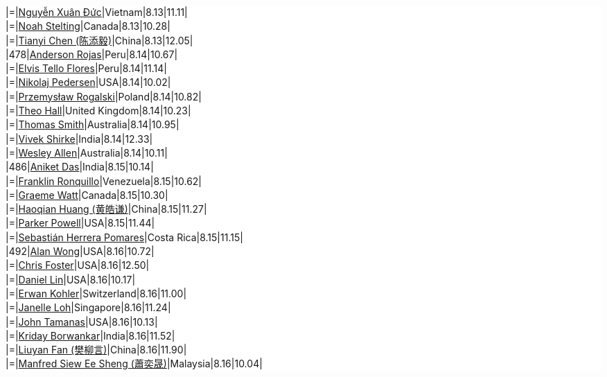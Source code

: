 |=|[Nguyễn Xuân Đức](https://www.worldcubeassociation.org/persons/2017DUCN01)|Vietnam|8.13|11.11|  
|=|[Noah Stelting](https://www.worldcubeassociation.org/persons/2014STEL02)|Canada|8.13|10.28|  
|=|[Tianyi Chen (陈添毅)](https://www.worldcubeassociation.org/persons/2019CHET06)|China|8.13|12.05|  
|478|[Anderson Rojas](https://www.worldcubeassociation.org/persons/2018ROJA09)|Peru|8.14|10.67|  
|=|[Elvis Tello Flores](https://www.worldcubeassociation.org/persons/2018FLOR25)|Peru|8.14|11.14|  
|=|[Nikolaj Pedersen](https://www.worldcubeassociation.org/persons/2015PEDE05)|USA|8.14|10.02|  
|=|[Przemysław Rogalski](https://www.worldcubeassociation.org/persons/2013ROGA02)|Poland|8.14|10.82|  
|=|[Theo Hall](https://www.worldcubeassociation.org/persons/2017HALL06)|United Kingdom|8.14|10.23|  
|=|[Thomas Smith](https://www.worldcubeassociation.org/persons/2018SMIT25)|Australia|8.14|10.95|  
|=|[Vivek Shirke](https://www.worldcubeassociation.org/persons/2016SHIR06)|India|8.14|12.33|  
|=|[Wesley Allen](https://www.worldcubeassociation.org/persons/2015ALLE03)|Australia|8.14|10.11|  
|486|[Aniket Das](https://www.worldcubeassociation.org/persons/2015DASA02)|India|8.15|10.14|  
|=|[Franklin Ronquillo](https://www.worldcubeassociation.org/persons/2015RONQ01)|Venezuela|8.15|10.62|  
|=|[Graeme Watt](https://www.worldcubeassociation.org/persons/2015WATT02)|Canada|8.15|10.30|  
|=|[Haoqian Huang (黄皓谦)](https://www.worldcubeassociation.org/persons/2016HUAN38)|China|8.15|11.27|  
|=|[Parker Powell](https://www.worldcubeassociation.org/persons/2015POWE03)|USA|8.15|11.44|  
|=|[Sebastián Herrera Pomares](https://www.worldcubeassociation.org/persons/2017POMA02)|Costa Rica|8.15|11.15|  
|492|[Alan Wong](https://www.worldcubeassociation.org/persons/2016WONG05)|USA|8.16|10.72|  
|=|[Chris Foster](https://www.worldcubeassociation.org/persons/2008FOST01)|USA|8.16|12.50|  
|=|[Daniel Lin](https://www.worldcubeassociation.org/persons/2016LIND01)|USA|8.16|10.17|  
|=|[Erwan Kohler](https://www.worldcubeassociation.org/persons/2010KOHL02)|Switzerland|8.16|11.00|  
|=|[Janelle Loh](https://www.worldcubeassociation.org/persons/2016LOHJ01)|Singapore|8.16|11.24|  
|=|[John Tamanas](https://www.worldcubeassociation.org/persons/2007TAMA02)|USA|8.16|10.13|  
|=|[Kriday Borwankar](https://www.worldcubeassociation.org/persons/2015BORW01)|India|8.16|11.52|  
|=|[Liuyan Fan (樊柳言)](https://www.worldcubeassociation.org/persons/2018FANL01)|China|8.16|11.90|  
|=|[Manfred Siew Ee Sheng (蕭奕晟)](https://www.worldcubeassociation.org/persons/2009SIEW03)|Malaysia|8.16|10.04|  
